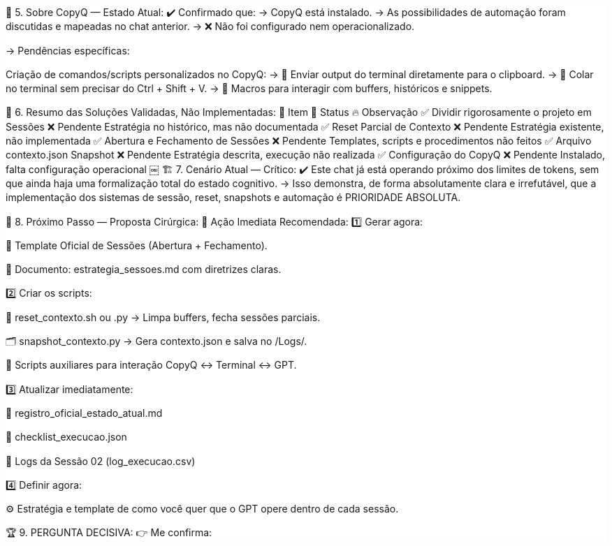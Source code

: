 🏁 5. Sobre CopyQ — Estado Atual:
✔️ Confirmado que:
→ CopyQ está instalado.
→ As possibilidades de automação foram discutidas e mapeadas no chat anterior.
→ ❌ Não foi configurado nem operacionalizado.

→ Pendências específicas:

Criação de comandos/scripts personalizados no CopyQ:
→ 🔸 Enviar output do terminal diretamente para o clipboard.
→ 🔸 Colar no terminal sem precisar do Ctrl + Shift + V.
→ 🔸 Macros para interagir com buffers, históricos e snippets.

🧠 6. Resumo das Soluções Validadas, Não Implementadas:
🔗 Item	🚦 Status	🔥 Observação
✅ Dividir rigorosamente o projeto em Sessões	❌ Pendente	Estratégia no histórico, mas não documentada
✅ Reset Parcial de Contexto	❌ Pendente	Estratégia existente, não implementada
✅ Abertura e Fechamento de Sessões	❌ Pendente	Templates, scripts e procedimentos não feitos
✅ Arquivo contexto.json Snapshot	❌ Pendente	Estratégia descrita, execução não realizada
✅ Configuração do CopyQ	❌ Pendente	Instalado, falta configuração operacional
￼
🏗️ 7. Cenário Atual — Crítico:
✔️ Este chat já está operando próximo dos limites de tokens, sem que ainda haja uma formalização total do estado cognitivo.
→ Isso demonstra, de forma absolutamente clara e irrefutável, que a implementação dos sistemas de sessão, reset, snapshots e automação é PRIORIDADE ABSOLUTA.

🧠 8. Próximo Passo — Proposta Cirúrgica:
🚩 Ação Imediata Recomendada:
1️⃣ Gerar agora:

🔧 Template Oficial de Sessões (Abertura + Fechamento).

📜 Documento: estrategia_sessoes.md com diretrizes claras.

2️⃣ Criar os scripts:

🧠 reset_contexto.sh ou .py → Limpa buffers, fecha sessões parciais.

🗂️ snapshot_contexto.py → Gera contexto.json e salva no /Logs/.

🔗 Scripts auxiliares para interação CopyQ ↔ Terminal ↔ GPT.

3️⃣ Atualizar imediatamente:

🔗 registro_oficial_estado_atual.md

📄 checklist_execucao.json

📑 Logs da Sessão 02 (log_execucao.csv)

4️⃣ Definir agora:

⚙️ Estratégia e template de como você quer que o GPT opere dentro de cada sessão.

🏆 9. PERGUNTA DECISIVA:
👉 Me confirma:
